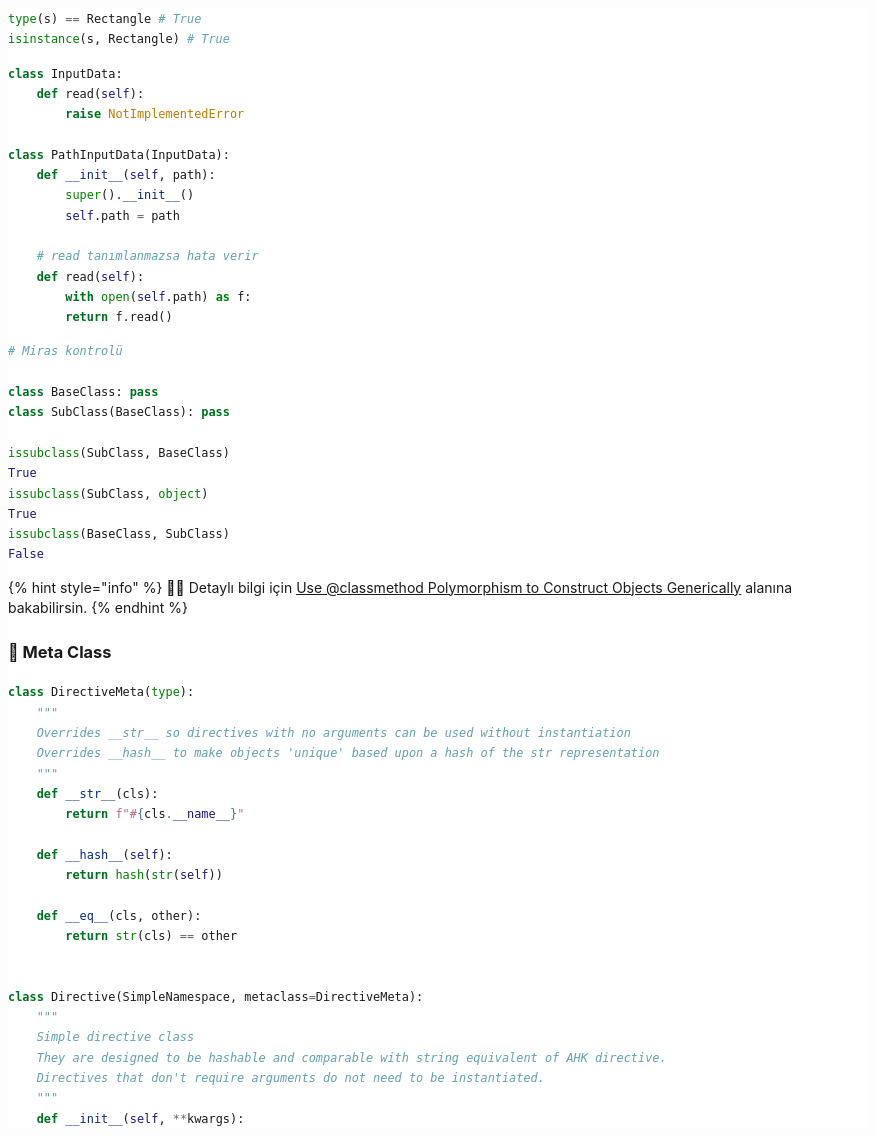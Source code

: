 ```python
type(s) == Rectangle # True
isinstance(s, Rectangle) # True
```

```python
class InputData:
    def read(self):
        raise NotImplementedError

class PathInputData(InputData):
    def __init__(self, path):
        super().__init__()
        self.path = path
        
    # read tanımlanmazsa hata verir
    def read(self):
        with open(self.path) as f:
        return f.read()
```

```python
# Miras kontrolü

class BaseClass: pass
class SubClass(BaseClass): pass

issubclass(SubClass, BaseClass)
True
issubclass(SubClass, object)
True
issubclass(BaseClass, SubClass)
False
```

{% hint style="info" %}
‍🧙‍♂ Detaylı bilgi için [Use @classmethod Polymorphism to Construct Objects Generically](https://thepythonguru.com/python-classes-and-interfaces/#item-39-use-classmethod-polymorphism-to-construct-objects-generically) alanına bakabilirsin.
{% endhint %}

### 🍍 Meta Class

```python
class DirectiveMeta(type):
    """
    Overrides __str__ so directives with no arguments can be used without instantiation
    Overrides __hash__ to make objects 'unique' based upon a hash of the str representation
    """
    def __str__(cls):
        return f"#{cls.__name__}"

    def __hash__(self):
        return hash(str(self))

    def __eq__(cls, other):
        return str(cls) == other


class Directive(SimpleNamespace, metaclass=DirectiveMeta):
    """
    Simple directive class
    They are designed to be hashable and comparable with string equivalent of AHK directive.
    Directives that don't require arguments do not need to be instantiated.
    """
    def __init__(self, **kwargs):
```